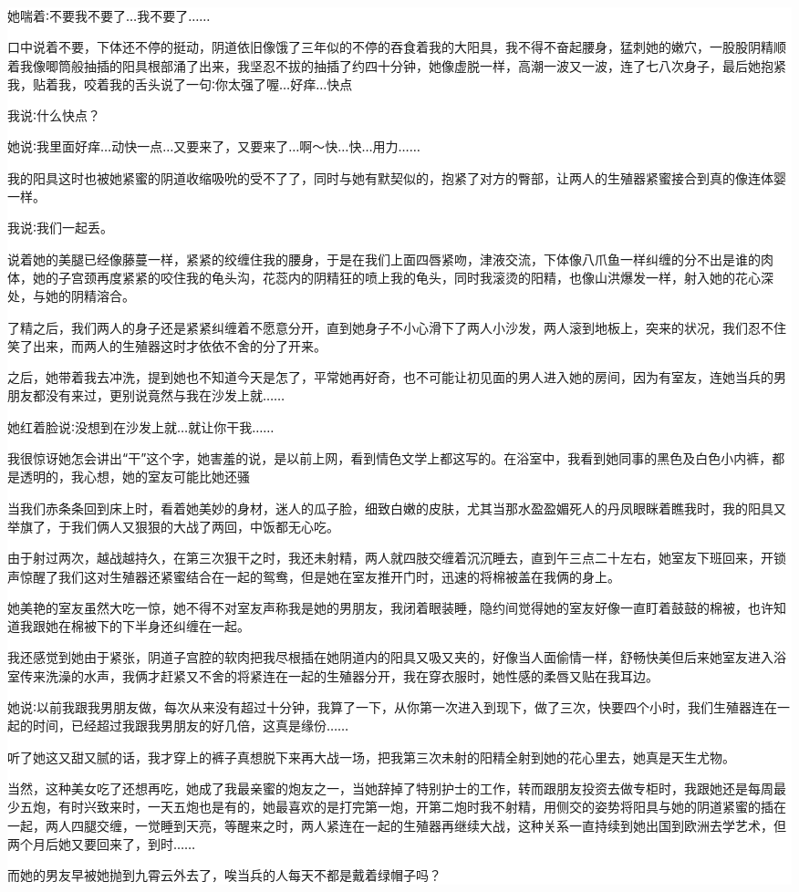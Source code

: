 她喘着∶不要我不要了…我不要了……

口中说着不要，下体还不停的挺动，阴道依旧像饿了三年似的不停的吞食着我的大阳具，我不得不奋起腰身，猛刺她的嫩穴，一股股阴精顺着我像唧筒般抽插的阳具根部涌了出来，我坚忍不拔的抽插了约四十分钟，她像虚脱一样，高潮一波又一波，连了七八次身子，最后她抱紧我，贴着我，咬着我的舌头说了一句∶你太强了喔…好痒…快点

我说∶什么快点？

她说∶我里面好痒…动快一点…又要来了，又要来了…啊～快…快…用力……

我的阳具这时也被她紧蜜的阴道收缩吸吮的受不了了，同时与她有默契似的，抱紧了对方的臀部，让两人的生殖器紧蜜接合到真的像连体婴一样。

我说∶我们一起丢。

说着她的美腿已经像藤蔓一样，紧紧的绞缠住我的腰身，于是在我们上面四唇紧吻，津液交流，下体像八爪鱼一样纠缠的分不出是谁的肉体，她的子宫颈再度紧紧的咬住我的龟头沟，花蕊内的阴精狂的喷上我的龟头，同时我滚烫的阳精，也像山洪爆发一样，射入她的花心深处，与她的阴精溶合。

了精之后，我们两人的身子还是紧紧纠缠着不愿意分开，直到她身子不小心滑下了两人小沙发，两人滚到地板上，突来的状况，我们忍不住笑了出来，而两人的生殖器这时才依依不舍的分了开来。

之后，她带着我去冲洗，提到她也不知道今天是怎了，平常她再好奇，也不可能让初见面的男人进入她的房间，因为有室友，连她当兵的男朋友都没有来过，更别说竟然与我在沙发上就……

她红着脸说∶没想到在沙发上就…就让你干我……

我很惊讶她怎会讲出“干”这个字，她害羞的说，是以前上网，看到情色文学上都这写的。在浴室中，我看到她同事的黑色及白色小内裤，都是透明的，我心想，她的室友可能比她还骚

当我们赤条条回到床上时，看着她美妙的身材，迷人的瓜子脸，细致白嫩的皮肤，尤其当那水盈盈媚死人的丹凤眼眯着瞧我时，我的阳具又举旗了，于我们俩人又狠狠的大战了两回，中饭都无心吃。

由于射过两次，越战越持久，在第三次狠干之时，我还未射精，两人就四肢交缠着沉沉睡去，直到午三点二十左右，她室友下班回来，开锁声惊醒了我们这对生殖器还紧蜜结合在一起的鸳鸯，但是她在室友推开门时，迅速的将棉被盖在我俩的身上。

她美艳的室友虽然大吃一惊，她不得不对室友声称我是她的男朋友，我闭着眼装睡，隐约间觉得她的室友好像一直盯着鼓鼓的棉被，也许知道我跟她在棉被下的下半身还纠缠在一起。

我还感觉到她由于紧张，阴道子宫腔的软肉把我尽根插在她阴道内的阳具又吸又夹的，好像当人面偷情一样，舒畅快美但后来她室友进入浴室传来洗澡的水声，我俩才赶紧又不舍的将紧连在一起的生殖器分开，我在穿衣服时，她性感的柔唇又贴在我耳边。

她说∶以前我跟我男朋友做，每次从来没有超过十分钟，我算了一下，从你第一次进入到现下，做了三次，快要四个小时，我们生殖器连在一起的时间，已经超过我跟我男朋友的好几倍，这真是缘份……

听了她这又甜又腻的话，我才穿上的裤子真想脱下来再大战一场，把我第三次未射的阳精全射到她的花心里去，她真是天生尤物。

当然，这种美女吃了还想再吃，她成了我最亲蜜的炮友之一，当她辞掉了特别护士的工作，转而跟朋友投资去做专柜时，我跟她还是每周最少五炮，有时兴致来时，一天五炮也是有的，她最喜欢的是打完第一炮，开第二炮时我不射精，用侧交的姿势将阳具与她的阴道紧蜜的插在一起，两人四腿交缠，一觉睡到天亮，等醒来之时，两人紧连在一起的生殖器再继续大战，这种关系一直持续到她出国到欧洲去学艺术，但两个月后她又要回来了，到时……

而她的男友早被她抛到九霄云外去了，唉当兵的人每天不都是戴着绿帽子吗？